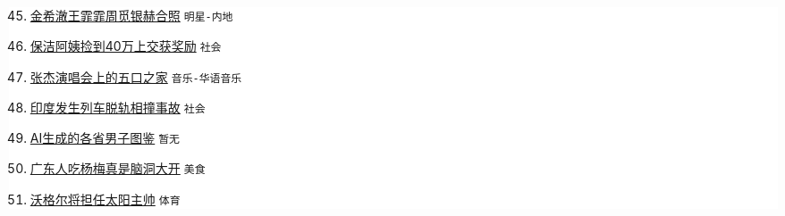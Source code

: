 45. [金希澈王霏霏周觅银赫合照](https://m.weibo.cn/search?containerid=100103type%3D1%26t%3D10%26q%3D%23%E9%87%91%E5%B8%8C%E6%BE%88%E7%8E%8B%E9%9C%8F%E9%9C%8F%E5%91%A8%E8%A7%85%E9%93%B6%E8%B5%AB%E5%90%88%E7%85%A7%23&stream_entry_id=31&isnewpage=1&extparam=seat%3D1%26realpos%3D44%26band_rank%3D44%26pos%3D43%26lcate%3D5001%26c_type%3D31%26filter_type%3Drealtimehot%26dgr%3D0%26stream_entry_id%3D31%26cate%3D5001%26flag%3D0%26q%3D%2523%25E9%2587%2591%25E5%25B8%258C%25E6%25BE%2588%25E7%258E%258B%25E9%259C%258F%25E9%259C%258F%25E5%2591%25A8%25E8%25A7%2585%25E9%2593%25B6%25E8%25B5%25AB%25E5%2590%2588%25E7%2585%25A7%2523%26display_time%3D1685758501%26pre_seqid%3D168575850145901209002&luicode=10000011&lfid=106003type%3D25%26t%3D3%26disable_hot%3D1%26filter_type%3Drealtimehot) `明星-内地` 

46. [保洁阿姨捡到40万上交获奖励](https://m.weibo.cn/search?containerid=100103type%3D1%26t%3D10%26q%3D%23%E4%BF%9D%E6%B4%81%E9%98%BF%E5%A7%A8%E6%8D%A1%E5%88%B040%E4%B8%87%E4%B8%8A%E4%BA%A4%E8%8E%B7%E5%A5%96%E5%8A%B1%23&stream_entry_id=31&isnewpage=1&extparam=seat%3D1%26realpos%3D45%26band_rank%3D45%26pos%3D44%26lcate%3D5001%26c_type%3D31%26filter_type%3Drealtimehot%26dgr%3D0%26stream_entry_id%3D31%26cate%3D5001%26flag%3D0%26q%3D%2523%25E4%25BF%259D%25E6%25B4%2581%25E9%2598%25BF%25E5%25A7%25A8%25E6%258D%25A1%25E5%2588%25B040%25E4%25B8%2587%25E4%25B8%258A%25E4%25BA%25A4%25E8%258E%25B7%25E5%25A5%2596%25E5%258A%25B1%2523%26display_time%3D1685758501%26pre_seqid%3D168575850145901209002&luicode=10000011&lfid=106003type%3D25%26t%3D3%26disable_hot%3D1%26filter_type%3Drealtimehot) `社会` 

47. [张杰演唱会上的五口之家](https://m.weibo.cn/search?containerid=100103type%3D1%26t%3D10%26q%3D%23%E5%BC%A0%E6%9D%B0%E6%BC%94%E5%94%B1%E4%BC%9A%E4%B8%8A%E7%9A%84%E4%BA%94%E5%8F%A3%E4%B9%8B%E5%AE%B6%23&stream_entry_id=31&isnewpage=1&extparam=seat%3D1%26realpos%3D46%26band_rank%3D46%26pos%3D45%26lcate%3D5001%26c_type%3D31%26filter_type%3Drealtimehot%26dgr%3D0%26stream_entry_id%3D31%26cate%3D5001%26flag%3D0%26q%3D%2523%25E5%25BC%25A0%25E6%259D%25B0%25E6%25BC%2594%25E5%2594%25B1%25E4%25BC%259A%25E4%25B8%258A%25E7%259A%2584%25E4%25BA%2594%25E5%258F%25A3%25E4%25B9%258B%25E5%25AE%25B6%2523%26display_time%3D1685758501%26pre_seqid%3D168575850145901209002&luicode=10000011&lfid=106003type%3D25%26t%3D3%26disable_hot%3D1%26filter_type%3Drealtimehot) `音乐-华语音乐` 

48. [印度发生列车脱轨相撞事故](https://m.weibo.cn/search?containerid=100103type%3D1%26t%3D10%26q%3D%23%E5%8D%B0%E5%BA%A6%E5%8F%91%E7%94%9F%E5%88%97%E8%BD%A6%E8%84%B1%E8%BD%A8%E7%9B%B8%E6%92%9E%E4%BA%8B%E6%95%85%23&stream_entry_id=31&isnewpage=1&extparam=seat%3D1%26realpos%3D47%26band_rank%3D47%26pos%3D46%26lcate%3D5001%26c_type%3D31%26filter_type%3Drealtimehot%26dgr%3D0%26stream_entry_id%3D31%26cate%3D5001%26flag%3D0%26q%3D%2523%25E5%258D%25B0%25E5%25BA%25A6%25E5%258F%2591%25E7%2594%259F%25E5%2588%2597%25E8%25BD%25A6%25E8%2584%25B1%25E8%25BD%25A8%25E7%259B%25B8%25E6%2592%259E%25E4%25BA%258B%25E6%2595%2585%2523%26display_time%3D1685758501%26pre_seqid%3D168575850145901209002&luicode=10000011&lfid=106003type%3D25%26t%3D3%26disable_hot%3D1%26filter_type%3Drealtimehot) `社会` 

49. [AI生成的各省男子图鉴](https://m.weibo.cn/search?containerid=100103type%3D1%26t%3D10%26q%3DAI%E7%94%9F%E6%88%90%E7%9A%84%E5%90%84%E7%9C%81%E7%94%B7%E5%AD%90%E5%9B%BE%E9%89%B4&stream_entry_id=31&isnewpage=1&extparam=seat%3D1%26realpos%3D48%26band_rank%3D48%26pos%3D47%26lcate%3D5001%26c_type%3D31%26filter_type%3Drealtimehot%26dgr%3D0%26stream_entry_id%3D31%26cate%3D5001%26flag%3D0%26q%3DAI%25E7%2594%259F%25E6%2588%2590%25E7%259A%2584%25E5%2590%2584%25E7%259C%2581%25E7%2594%25B7%25E5%25AD%2590%25E5%259B%25BE%25E9%2589%25B4%26display_time%3D1685758501%26pre_seqid%3D168575850145901209002&luicode=10000011&lfid=106003type%3D25%26t%3D3%26disable_hot%3D1%26filter_type%3Drealtimehot) `暂无` 

50. [广东人吃杨梅真是脑洞大开](https://m.weibo.cn/search?containerid=100103type%3D1%26t%3D10%26q%3D%23%E5%B9%BF%E4%B8%9C%E4%BA%BA%E5%90%83%E6%9D%A8%E6%A2%85%E7%9C%9F%E6%98%AF%E8%84%91%E6%B4%9E%E5%A4%A7%E5%BC%80%23&stream_entry_id=31&isnewpage=1&extparam=seat%3D1%26realpos%3D49%26band_rank%3D49%26pos%3D48%26lcate%3D5001%26c_type%3D31%26filter_type%3Drealtimehot%26dgr%3D0%26stream_entry_id%3D31%26cate%3D5001%26flag%3D0%26q%3D%2523%25E5%25B9%25BF%25E4%25B8%259C%25E4%25BA%25BA%25E5%2590%2583%25E6%259D%25A8%25E6%25A2%2585%25E7%259C%259F%25E6%2598%25AF%25E8%2584%2591%25E6%25B4%259E%25E5%25A4%25A7%25E5%25BC%2580%2523%26display_time%3D1685758501%26pre_seqid%3D168575850145901209002&luicode=10000011&lfid=106003type%3D25%26t%3D3%26disable_hot%3D1%26filter_type%3Drealtimehot) `美食` 

51. [沃格尔将担任太阳主帅](https://m.weibo.cn/search?containerid=100103type%3D1%26t%3D10%26q%3D%23%E6%B2%83%E6%A0%BC%E5%B0%94%E5%B0%86%E6%8B%85%E4%BB%BB%E5%A4%AA%E9%98%B3%E4%B8%BB%E5%B8%85%23&stream_entry_id=31&isnewpage=1&extparam=seat%3D1%26realpos%3D50%26band_rank%3D50%26pos%3D49%26lcate%3D5001%26c_type%3D31%26filter_type%3Drealtimehot%26dgr%3D0%26stream_entry_id%3D31%26cate%3D5001%26flag%3D1%26q%3D%2523%25E6%25B2%2583%25E6%25A0%25BC%25E5%25B0%2594%25E5%25B0%2586%25E6%258B%2585%25E4%25BB%25BB%25E5%25A4%25AA%25E9%2598%25B3%25E4%25B8%25BB%25E5%25B8%2585%2523%26display_time%3D1685758501%26pre_seqid%3D168575850145901209002&luicode=10000011&lfid=106003type%3D25%26t%3D3%26disable_hot%3D1%26filter_type%3Drealtimehot) `体育` 
